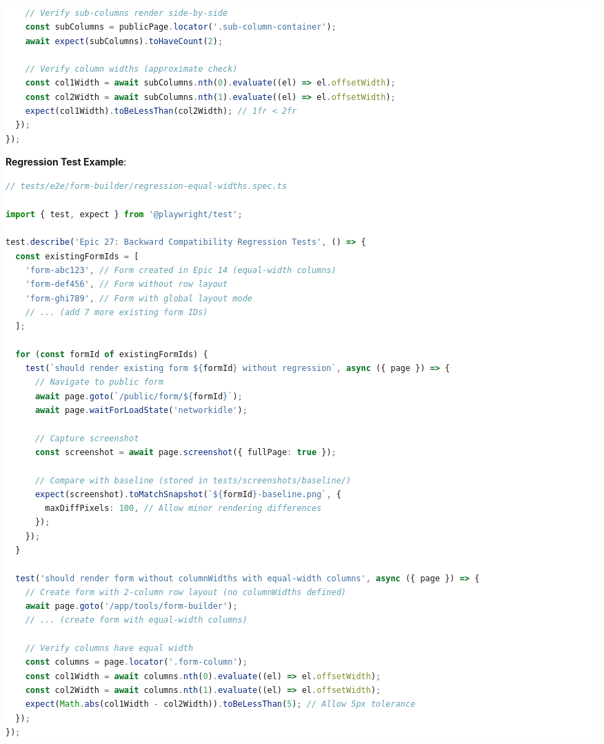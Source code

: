 ```typescript
    // Verify sub-columns render side-by-side
    const subColumns = publicPage.locator('.sub-column-container');
    await expect(subColumns).toHaveCount(2);

    // Verify column widths (approximate check)
    const col1Width = await subColumns.nth(0).evaluate((el) => el.offsetWidth);
    const col2Width = await subColumns.nth(1).evaluate((el) => el.offsetWidth);
    expect(col1Width).toBeLessThan(col2Width); // 1fr < 2fr
  });
});
```

**Regression Test Example**:

```typescript
// tests/e2e/form-builder/regression-equal-widths.spec.ts

import { test, expect } from '@playwright/test';

test.describe('Epic 27: Backward Compatibility Regression Tests', () => {
  const existingFormIds = [
    'form-abc123', // Form created in Epic 14 (equal-width columns)
    'form-def456', // Form without row layout
    'form-ghi789', // Form with global layout mode
    // ... (add 7 more existing form IDs)
  ];

  for (const formId of existingFormIds) {
    test(`should render existing form ${formId} without regression`, async ({ page }) => {
      // Navigate to public form
      await page.goto(`/public/form/${formId}`);
      await page.waitForLoadState('networkidle');

      // Capture screenshot
      const screenshot = await page.screenshot({ fullPage: true });

      // Compare with baseline (stored in tests/screenshots/baseline/)
      expect(screenshot).toMatchSnapshot(`${formId}-baseline.png`, {
        maxDiffPixels: 100, // Allow minor rendering differences
      });
    });
  }

  test('should render form without columnWidths with equal-width columns', async ({ page }) => {
    // Create form with 2-column row layout (no columnWidths defined)
    await page.goto('/app/tools/form-builder');
    // ... (create form with equal-width columns)

    // Verify columns have equal width
    const columns = page.locator('.form-column');
    const col1Width = await columns.nth(0).evaluate((el) => el.offsetWidth);
    const col2Width = await columns.nth(1).evaluate((el) => el.offsetWidth);
    expect(Math.abs(col1Width - col2Width)).toBeLessThan(5); // Allow 5px tolerance
  });
});
```
